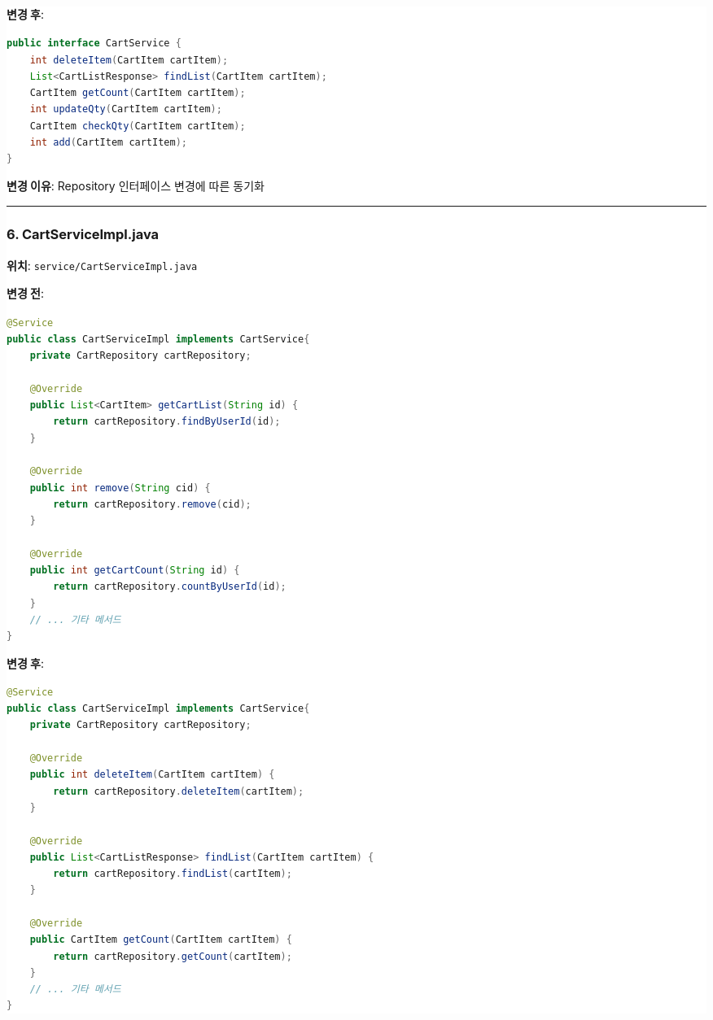 **변경 후**:
```java
public interface CartService {
    int deleteItem(CartItem cartItem);
    List<CartListResponse> findList(CartItem cartItem);
    CartItem getCount(CartItem cartItem);
    int updateQty(CartItem cartItem);
    CartItem checkQty(CartItem cartItem);
    int add(CartItem cartItem);
}
```

**변경 이유**: Repository 인터페이스 변경에 따른 동기화

---

### 6. CartServiceImpl.java
**위치**: `service/CartServiceImpl.java`

**변경 전**:
```java
@Service
public class CartServiceImpl implements CartService{
    private CartRepository cartRepository;

    @Override
    public List<CartItem> getCartList(String id) {
        return cartRepository.findByUserId(id);
    }

    @Override
    public int remove(String cid) {
        return cartRepository.remove(cid);
    }

    @Override
    public int getCartCount(String id) {
        return cartRepository.countByUserId(id);
    }
    // ... 기타 메서드
}
```

**변경 후**:
```java
@Service
public class CartServiceImpl implements CartService{
    private CartRepository cartRepository;

    @Override
    public int deleteItem(CartItem cartItem) {
        return cartRepository.deleteItem(cartItem);
    }

    @Override
    public List<CartListResponse> findList(CartItem cartItem) {
        return cartRepository.findList(cartItem);
    }

    @Override
    public CartItem getCount(CartItem cartItem) {
        return cartRepository.getCount(cartItem);
    }
    // ... 기타 메서드
}
```
